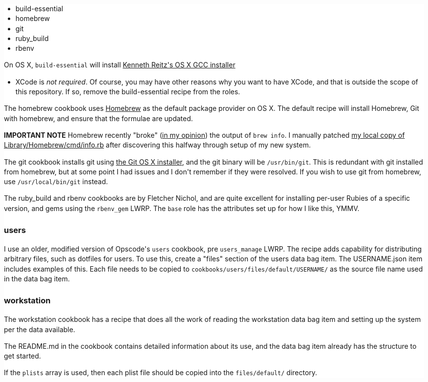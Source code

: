 * build-essential
* homebrew
* git
* ruby_build
* rbenv

On OS X, `build-essential` will install
[Kenneth Reitz's OS X GCC installer](https://github.com/kennethreitz/osx-gcc-installer)
- XCode is *not required*. Of course, you may have other reasons why
  you want to have XCode, and that is outside the scope of this
  repository. If so, remove the build-essential recipe from the roles.

The homebrew cookbook uses
[Homebrew](http://mxcl.github.com/homebrew/) as the default package
provider on OS X. The default recipe will install Homebrew, Git with homebrew, and
ensure that the formulae are updated.

**IMPORTANT NOTE** Homebrew recently "broke"
  ([in my opinion](https://github.com/mxcl/homebrew/issues/13299)) the
  output of `brew info`. I manually patched [my local copy of Library/Homebrew/cmd/info.rb](https://github.com/mxcl/homebrew/pull/13300/files) after discovering
  this halfway through setup of my new system.

The git cookbook installs git using
[the Git OS X installer](https://code.google.com/p/git-osx-installer/),
and the git binary will be `/usr/bin/git`. This is redundant with git
installed from homebrew, but at some point I had issues and I don't
remember if they were resolved. If you wish to use git from homebrew,
use `/usr/local/bin/git` instead.

The ruby_build and rbenv cookbooks are by Fletcher Nichol, and are
quite excellent for installing per-user Rubies of a specific version,
and gems using the `rbenv_gem` LWRP. The `base` role has the
attributes set up for how I like this, YMMV.

### users

I use an older, modified version of Opscode's `users` cookbook, pre
`users_manage` LWRP. The recipe adds capability for distributing
arbitrary files, such as dotfiles for users. To use this, create a
"files" section of the users data bag item. The USERNAME.json item
includes examples of this. Each file needs to be copied to
`cookbooks/users/files/default/USERNAME/` as the source file name used
in the data bag item.

### workstation

The workstation cookbook has a recipe that does all the work of
reading the workstation data bag item and setting up the system per
the data available.

The README.md in the cookbook contains detailed information about its
use, and the data bag item already has the structure to get started.

If the `plists` array is used, then each plist file should be copied
into the `files/default/` directory.

